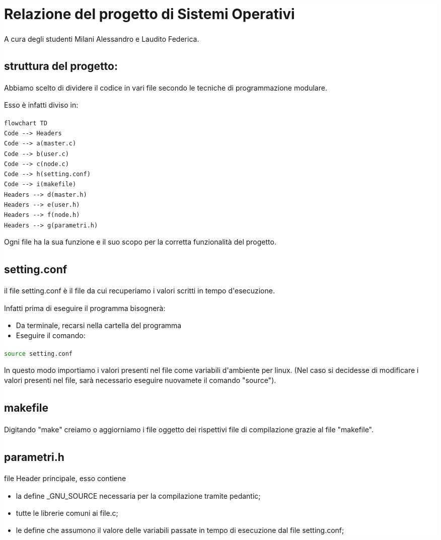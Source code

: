 # Relazione del progetto di Sistemi Operativi
A cura degli studenti Milani Alessandro e Laudito Federica.

## struttura del progetto:
Abbiamo scelto di dividere il codice in vari file secondo le tecniche di programmazione modulare.

Esso è infatti diviso in:
```mermaid 
flowchart TD
Code --> Headers
Code --> a(master.c)
Code --> b(user.c)
Code --> c(node.c)
Code --> h(setting.conf)
Code --> i(makefile)
Headers --> d(master.h)
Headers --> e(user.h)
Headers --> f(node.h)
Headers --> g(parametri.h)
```

Ogni file ha la sua funzione e il suo scopo per la corretta funzionalità del progetto.

## setting.conf
il file setting.conf è il file da cui recuperiamo i valori scritti in tempo d'esecuzione.

Infatti prima di eseguire il programma bisognerà:
- Da terminale, recarsi nella cartella del programma
- Eseguire il comando:
```bash
source setting.conf
```
In questo modo importiamo i valori presenti nel file come variabili d'ambiente per linux.
(Nel caso si decidesse di modificare i valori presenti nel file, sarà necessario eseguire nuovamete il comando "source").


## makefile
Digitando "make" creiamo o aggiorniamo i file oggetto dei rispettivi file di compilazione grazie al file "makefile".

## parametri.h
file Header principale, esso contiene

- la define \_GNU\_SOURCE necessaria per la compilazione tramite pedantic;

- tutte le librerie comuni ai file.c;

- le define che assumono il valore delle variabili passate in tempo di esecuzione dal file setting.conf;
